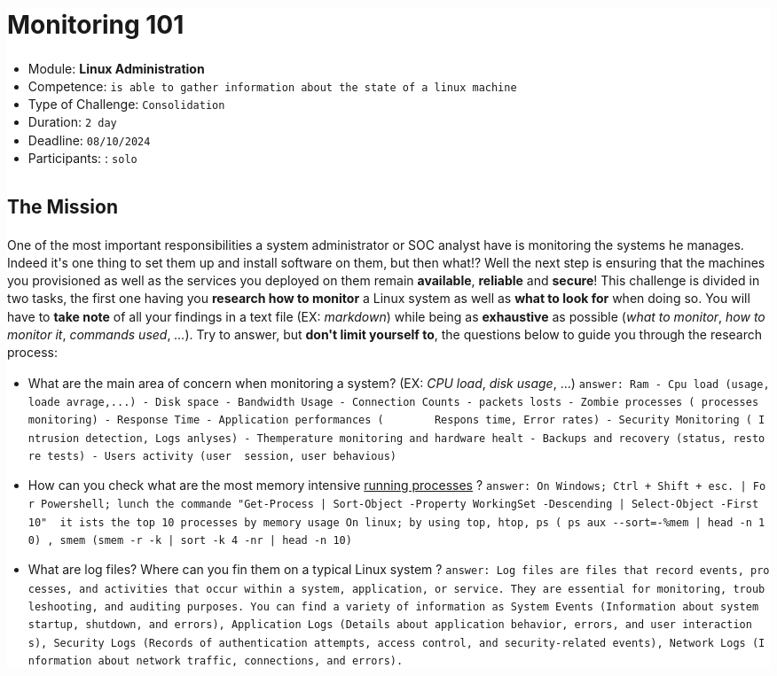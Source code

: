# Monitoring 101

- Module: **Linux Administration** 
- Competence: `is able to gather information about the state of a linux machine`
- Type of Challenge: `Consolidation`
- Duration: `2 day`
- Deadline: `08/10/2024`
- Participants: : `solo`

## The Mission

One of the most important responsibilities a system administrator or SOC analyst have is monitoring the systems he manages. Indeed it's one thing to set them up and install software on them, but then what!? Well the next step is ensuring that the machines you provisioned as well as the services you deployed on them remain **available**, **reliable** and **secure**!
This challenge is divided in two tasks, the first one having you **research how to monitor** a Linux system as well as **what to look for** when doing so. You will have to **take note** of all your findings in a text file (EX: _markdown_) while being as **exhaustive** as possible (_what to monitor_, _how to monitor it_, _commands used_, _..._). Try to answer, but **don't limit yourself to**, the questions below to guide you through 
the research process:

- What are the main area of concern when monitoring a system? (EX: _CPU load_, _disk usage_, ...)
  ``
  answer: Ram - Cpu load (usage, loade avrage,...) - Disk space - Bandwidth Usage - Connection Counts - packets losts - Zombie processes ( processes monitoring) - Response Time - Application performances (       
          Respons time, Error rates) - Security Monitoring ( Intrusion detection, Logs anlyses) - Themperature monitoring and hardware healt - Backups and recovery (status, restore tests) - Users activity (user 
          session, user behavious)
  ``
  
- How can you check what are the most memory intensive [running processes](https://www.computerhope.com/jargon/p/process.htm) ?
  ``
  answer: On Windows; Ctrl + Shift + esc. | For Powershell; lunch the commande "Get-Process | Sort-Object -Property WorkingSet -Descending | Select-Object -First 10"  it ists the top 10 processes by memory usage
          On linux; by using top, htop, ps ( ps aux --sort=-%mem | head -n 10) , smem (smem -r -k | sort -k 4 -nr | head -n 10)
  ``
- What are log files? Where can you fin them on a typical Linux system ?
  ``
  answer: Log files are files that record events, processes, and activities that occur within a system, application, or service. They are essential for monitoring, troubleshooting, and auditing purposes.
          You can find a variety of information as System Events (Information about system startup, shutdown, and errors), Application Logs (Details about application behavior, errors, and user interactions),
          Security Logs (Records of authentication attempts, access control, and security-related events), Network Logs (Information about network traffic, connections, and errors).
  ``

